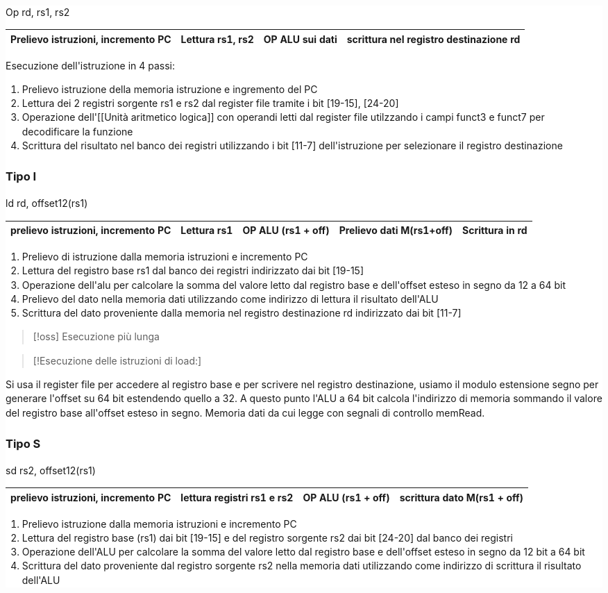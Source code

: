 Op rd, rs1, rs2

Prelievo istruzioni, incremento PC | Lettura rs1, rs2 | OP ALU sui dati | scrittura nel registro destinazione rd
--- | --- | --- | ---

Esecuzione dell'istruzione in 4 passi:
1. Prelievo istruzione della memoria istruzione e ingremento del PC
2. Lettura dei 2 registri sorgente rs1 e rs2 dal register file tramite i bit [19-15], [24-20]
3. Operazione dell'[[Unità aritmetico logica]] con operandi letti dal register file utilzzando i campi funct3 e funct7 per decodificare la funzione
4. Scrittura del risultato nel banco dei registri utilizzando i bit [11-7] dell'istruzione per selezionare il registro destinazione



### Tipo I
ld rd, offset12(rs1)

prelievo istruzioni, incremento PC | Lettura rs1 | OP ALU (rs1 + off) | Prelievo dati M(rs1+off) | Scrittura in rd
--- | --- | --- | - | --- 

1. Prelievo di istruzione dalla memoria istruzioni e incremento PC
2. Lettura del registro base rs1 dal banco dei registri indirizzato dai bit [19-15]
3. Operazione dell'alu per calcolare la somma del valore letto dal registro base e dell'offset esteso in segno da 12 a 64 bit
4. Prelievo del dato nella memoria dati utilizzando come indirizzo di lettura il risultato dell'ALU
5. Scrittura del dato proveniente dalla memoria nel registro destinazione rd indirizzato dai bit [11-7] 

>[!oss] 
>Esecuzione più lunga

>[!Esecuzione delle istruzioni di load:]
>
Si usa il register file per accedere al registro base e per scrivere nel registro destinazione, usiamo il modulo estensione segno per generare l'offset su 64 bit estendendo quello a 32.
A questo punto l'ALU a 64 bit calcola l'indirizzo di memoria sommando il valore del registro base all'offset esteso in segno.
Memoria dati da cui legge con segnali di controllo memRead.

### Tipo S

sd rs2, offset12(rs1)

prelievo istruzioni, incremento PC | lettura registri rs1 e rs2 | OP ALU (rs1 + off) | scrittura dato M(rs1 + off) 
--- | --- | --- |--- 

1. Prelievo istruzione dalla memoria istruzioni e incremento PC
2. Lettura del registro base (rs1) dai bit [19-15] e del registro sorgente rs2 dai bit [24-20] dal banco dei registri
3. Operazione dell'ALU per calcolare la somma del valore letto dal registro base e dell'offset esteso in segno da 12 bit a 64 bit
4. Scrittura del dato proveniente dal registro sorgente rs2 nella memoria dati utilizzando come indirizzo di scrittura il risultato dell'ALU
